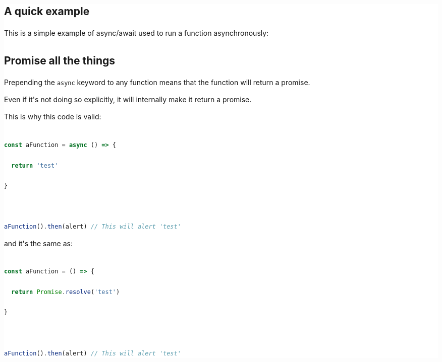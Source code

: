 

## A quick example



This is a simple example of async/await used to run a function asynchronously:



<iframe

  title="Modern Asynchronous JavaScript with Async and Await"

  src="https://stackblitz.com/edit/nodejs-dev-0007-01?index.js&zenmode=1&view=editor"

  alt="nodejs-dev-0007-01 on StackBlitz"

  style="height: 400px; width: 100%; border: 0;">

</iframe>







## Promise all the things



Prepending the `async` keyword to any function means that the function will return a promise.



Even if it's not doing so explicitly, it will internally make it return a promise.



This is why this code is valid:



```js

const aFunction = async () => {

  return 'test'

}



aFunction().then(alert) // This will alert 'test'

```



and it's the same as:



```js

const aFunction = () => {

  return Promise.resolve('test')

}



aFunction().then(alert) // This will alert 'test'

```
